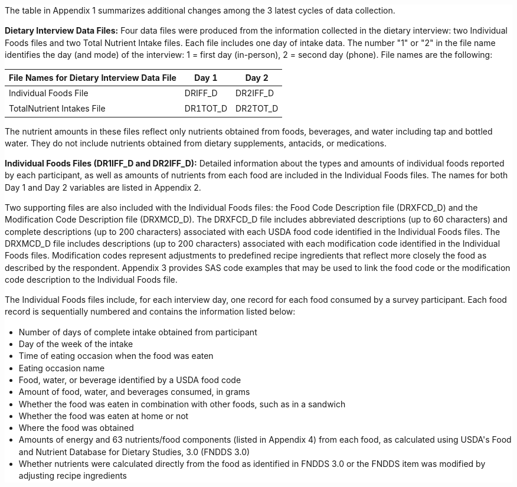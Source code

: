 The table in Appendix 1 summarizes additional changes among the 3 latest
cycles of data collection.  
  
**Dietary Interview Data Files:** Four data files were produced from the
information collected in the dietary interview: two Individual Foods files and
two Total Nutrient Intake files. Each file includes one day of intake data.
The number "1" or "2" in the file name identifies the day (and mode) of the
interview: 1 = first day (in-person), 2 = second day (phone). File names are
the following:

File Names for Dietary Interview Data  File | Day 1 | Day 2  
---|---|---  
Individual Foods File | DRIFF_D | DR2IFF_D  
TotalNutrient Intakes File | DR1TOT_D | DR2TOT_D  
  
The nutrient amounts in these files reflect only nutrients obtained from
foods, beverages, and water including tap and bottled water. They do not
include nutrients obtained from dietary supplements, antacids, or medications.

**Individual Foods Files (DR1IFF_D and DR2IFF_D):** Detailed information about
the types and amounts of individual foods reported by each participant, as
well as amounts of nutrients from each food are included in the Individual
Foods files. The names for both Day 1 and Day 2 variables are listed in
Appendix 2.

Two supporting files are also included with the Individual Foods files: the
Food Code Description file (DRXFCD_D) and the Modification Code Description
file (DRXMCD_D). The DRXFCD_D file includes abbreviated descriptions (up to 60
characters) and complete descriptions (up to 200 characters) associated with
each USDA food code identified in the Individual Foods files. The DRXMCD_D
file includes descriptions (up to 200 characters) associated with each
modification code identified in the Individual Foods files. Modification codes
represent adjustments to predefined recipe ingredients that reflect more
closely the food as described by the respondent. Appendix 3 provides SAS code
examples that may be used to link the food code or the modification code
description to the Individual Foods file.

The Individual Foods files include, for each interview day, one record for
each food consumed by a survey participant. Each food record is sequentially
numbered and contains the information listed below:

  * Number of days of complete intake obtained from participant 
  * Day of the week of the intake 
  * Time of eating occasion when the food was eaten 
  * Eating occasion name 
  * Food, water, or beverage identified by a USDA food code 
  * Amount of food, water, and beverages consumed, in grams 
  * Whether the food was eaten in combination with other foods, such as in a sandwich 
  * Whether the food was eaten at home or not 
  * Where the food was obtained 
  * Amounts of energy and 63 nutrients/food components (listed in Appendix 4) from each food, as calculated using USDA's Food and Nutrient Database for Dietary Studies, 3.0 (FNDDS 3.0) 
  * Whether nutrients were calculated directly from the food as identified in FNDDS 3.0 or the FNDDS item was modified by adjusting recipe ingredients 
